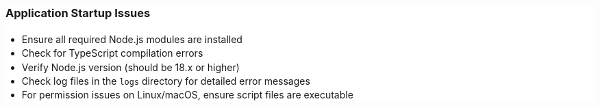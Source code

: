 ### Application Startup Issues

- Ensure all required Node.js modules are installed
- Check for TypeScript compilation errors
- Verify Node.js version (should be 18.x or higher)
- Check log files in the `logs` directory for detailed error messages
- For permission issues on Linux/macOS, ensure script files are executable